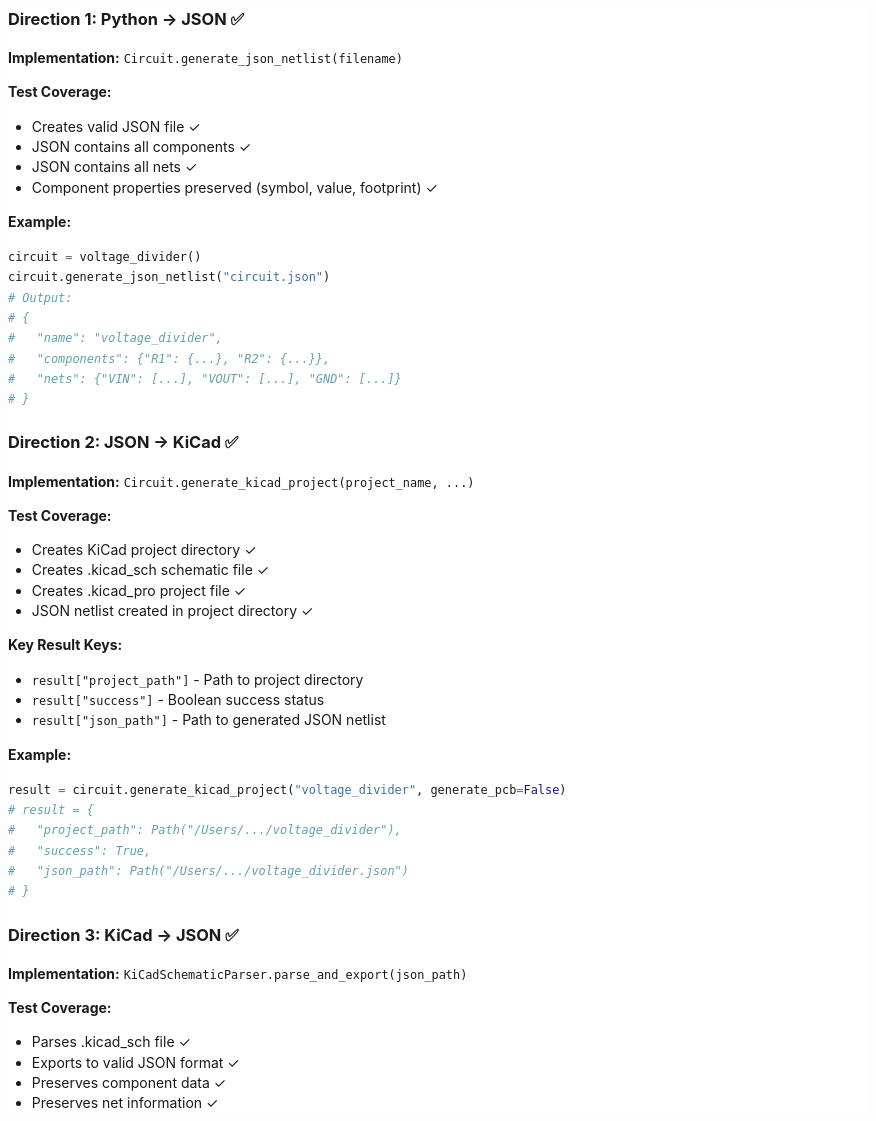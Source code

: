 ### Direction 1: Python → JSON ✅

**Implementation:** `Circuit.generate_json_netlist(filename)`

**Test Coverage:**
- Creates valid JSON file ✓
- JSON contains all components ✓
- JSON contains all nets ✓
- Component properties preserved (symbol, value, footprint) ✓

**Example:**
```python
circuit = voltage_divider()
circuit.generate_json_netlist("circuit.json")
# Output:
# {
#   "name": "voltage_divider",
#   "components": {"R1": {...}, "R2": {...}},
#   "nets": {"VIN": [...], "VOUT": [...], "GND": [...]}
# }
```

### Direction 2: JSON → KiCad ✅

**Implementation:** `Circuit.generate_kicad_project(project_name, ...)`

**Test Coverage:**
- Creates KiCad project directory ✓
- Creates .kicad_sch schematic file ✓
- Creates .kicad_pro project file ✓
- JSON netlist created in project directory ✓

**Key Result Keys:**
- `result["project_path"]` - Path to project directory
- `result["success"]` - Boolean success status
- `result["json_path"]` - Path to generated JSON netlist

**Example:**
```python
result = circuit.generate_kicad_project("voltage_divider", generate_pcb=False)
# result = {
#   "project_path": Path("/Users/.../voltage_divider"),
#   "success": True,
#   "json_path": Path("/Users/.../voltage_divider.json")
# }
```

### Direction 3: KiCad → JSON ✅

**Implementation:** `KiCadSchematicParser.parse_and_export(json_path)`

**Test Coverage:**
- Parses .kicad_sch file ✓
- Exports to valid JSON format ✓
- Preserves component data ✓
- Preserves net information ✓

